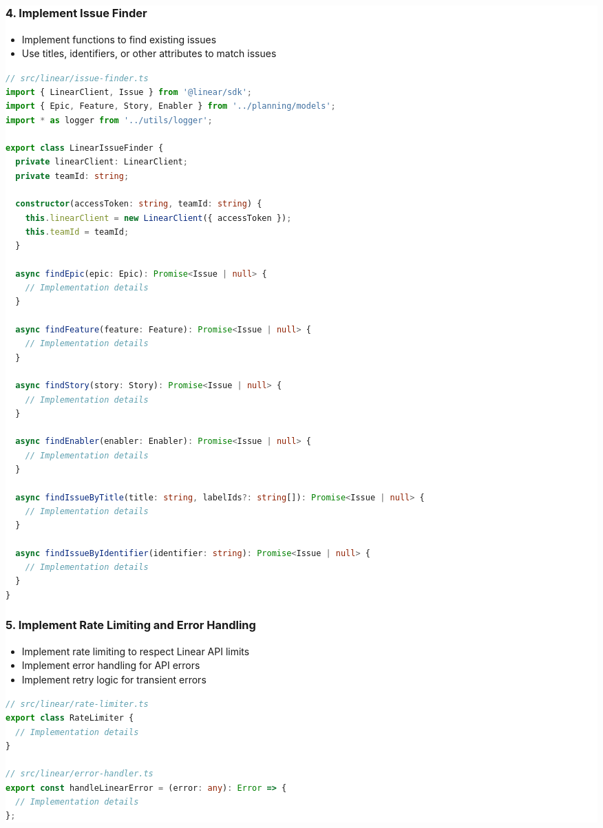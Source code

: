 ### 4. Implement Issue Finder
- Implement functions to find existing issues
- Use titles, identifiers, or other attributes to match issues

```typescript
// src/linear/issue-finder.ts
import { LinearClient, Issue } from '@linear/sdk';
import { Epic, Feature, Story, Enabler } from '../planning/models';
import * as logger from '../utils/logger';

export class LinearIssueFinder {
  private linearClient: LinearClient;
  private teamId: string;

  constructor(accessToken: string, teamId: string) {
    this.linearClient = new LinearClient({ accessToken });
    this.teamId = teamId;
  }

  async findEpic(epic: Epic): Promise<Issue | null> {
    // Implementation details
  }

  async findFeature(feature: Feature): Promise<Issue | null> {
    // Implementation details
  }

  async findStory(story: Story): Promise<Issue | null> {
    // Implementation details
  }

  async findEnabler(enabler: Enabler): Promise<Issue | null> {
    // Implementation details
  }

  async findIssueByTitle(title: string, labelIds?: string[]): Promise<Issue | null> {
    // Implementation details
  }

  async findIssueByIdentifier(identifier: string): Promise<Issue | null> {
    // Implementation details
  }
}
```

### 5. Implement Rate Limiting and Error Handling
- Implement rate limiting to respect Linear API limits
- Implement error handling for API errors
- Implement retry logic for transient errors

```typescript
// src/linear/rate-limiter.ts
export class RateLimiter {
  // Implementation details
}

// src/linear/error-handler.ts
export const handleLinearError = (error: any): Error => {
  // Implementation details
};
```

